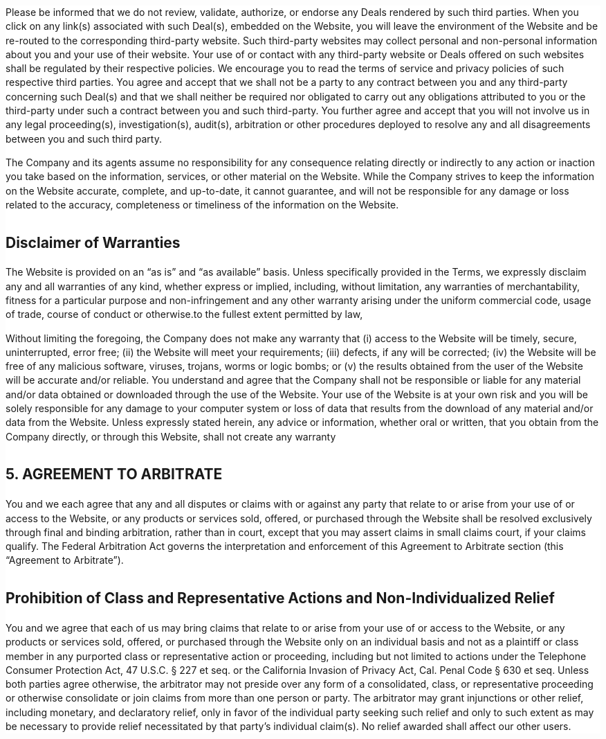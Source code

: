 Please be informed that we do not review, validate, authorize, or endorse any Deals rendered by such third parties. When you click on any link(s) associated with such Deal(s), embedded on the Website, you will leave the environment of the Website and be re-routed to the corresponding third-party website. Such third-party websites may collect personal and non-personal information about you and your use of their website. Your use of or contact with any third-party website or Deals offered on such websites shall be regulated by their respective policies. We encourage you to read the terms of service and privacy policies of such respective third parties. You agree and accept that we shall not be a party to any contract between you and any third-party concerning such Deal(s) and that we shall neither be required nor obligated to carry out any obligations attributed to you or the third-party under such a contract between you and such third-party. You further agree and accept that you will not involve us in any legal proceeding(s), investigation(s), audit(s), arbitration or other procedures deployed to resolve any and all disagreements between you and such third party.

The Company and its agents assume no responsibility for any consequence relating directly or indirectly to any action or inaction you take based on the information, services, or other material on the Website. While the Company strives to keep the information on the Website accurate, complete, and up-to-date, it cannot guarantee, and will not be responsible for any damage or loss related to the accuracy, completeness or timeliness of the information on the Website.

Disclaimer of Warranties
------------------------

The Website is provided on an “as is” and “as available” basis. Unless specifically provided in the Terms, we expressly disclaim any and all warranties of any kind, whether express or implied, including, without limitation, any warranties of merchantability, fitness for a particular purpose and non-infringement and any other warranty arising under the uniform commercial code, usage of trade, course of conduct or otherwise.to the fullest extent permitted by law,

Without limiting the foregoing, the Company does not make any warranty that (i) access to the Website will be timely, secure, uninterrupted, error free; (ii) the Website will meet your requirements; (iii) defects, if any will be corrected; (iv) the Website will be free of any malicious software, viruses, trojans, worms or logic bombs; or (v) the results obtained from the user of the Website will be accurate and/or reliable. You understand and agree that the Company shall not be responsible or liable for any material and/or data obtained or downloaded through the use of the Website. Your use of the Website is at your own risk and you will be solely responsible for any damage to your computer system or loss of data that results from the download of any material and/or data from the Website. Unless expressly stated herein, any advice or information, whether oral or written, that you obtain from the Company directly, or through this Website, shall not create any warranty

5\. AGREEMENT TO ARBITRATE
--------------------------

You and we each agree that any and all disputes or claims with or against any party that relate to or arise from your use of or access to the Website, or any products or services sold, offered, or purchased through the Website shall be resolved exclusively through final and binding arbitration, rather than in court, except that you may assert claims in small claims court, if your claims qualify. The Federal Arbitration Act governs the interpretation and enforcement of this Agreement to Arbitrate section (this “Agreement to Arbitrate”).

Prohibition of Class and Representative Actions and Non-Individualized Relief
-----------------------------------------------------------------------------

You and we agree that each of us may bring claims that relate to or arise from your use of or access to the Website, or any products or services sold, offered, or purchased through the Website only on an individual basis and not as a plaintiff or class member in any purported class or representative action or proceeding, including but not limited to actions under the Telephone Consumer Protection Act, 47 U.S.C. § 227 et seq. or the California Invasion of Privacy Act, Cal. Penal Code § 630 et seq. Unless both parties agree otherwise, the arbitrator may not preside over any form of a consolidated, class, or representative proceeding or otherwise consolidate or join claims from more than one person or party. The arbitrator may grant injunctions or other relief, including monetary, and declaratory relief, only in favor of the individual party seeking such relief and only to such extent as may be necessary to provide relief necessitated by that party’s individual claim(s). No relief awarded shall affect our other users.
